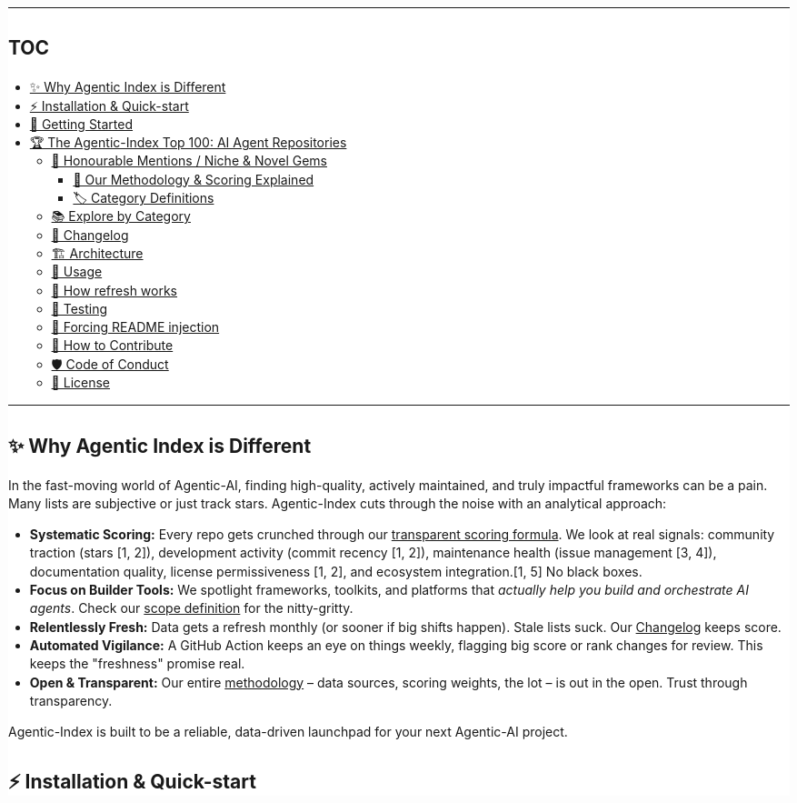 -----

## TOC

* [✨ Why Agentic Index is Different](#-why-agentic-index-is-different)
* [⚡ Installation & Quick-start](#-installation--quick-start)
* [🚀 Getting Started](#-getting-started)
* [🏆 The Agentic-Index Top 100: AI Agent Repositories](#-the-agentic-index-top-100-ai-agent-repositories)
  * [💎 Honourable Mentions / Niche & Novel Gems](HONOURABLE.md)
    * [🔬 Our Methodology & Scoring Explained](#our-methodology--scoring-explained)
    * [🏷️ Category Definitions](#-category-definitions)
  * [📚 Explore by Category](#-explore-by-category)
  * [🔄 Changelog](#-changelog)
  * [🏗 Architecture](#-architecture)
  * [🔧 Usage](#-usage)
  * [🔄 How refresh works](#-how-refresh-works)
  * [🧪 Testing](#-testing)
  * [📝 Forcing README injection](#-forcing-readme-injection)
  * [🤝 How to Contribute](#-how-to-contribute)
  * [🛡 Code of Conduct](#-code-of-conduct)
  * [📜 License](#-license)

-----
<a id="-why-agentic-index-is-different"></a>

## ✨ Why Agentic Index is Different

In the fast-moving world of Agentic-AI, finding high-quality, actively maintained, and truly impactful frameworks can be a pain. Many lists are subjective or just track stars. Agentic-Index cuts through the noise with an analytical approach:

  * **Systematic Scoring:** Every repo gets crunched through our [transparent scoring formula](#our-methodology--scoring-explained). We look at real signals: community traction (stars [1, 2]), development activity (commit recency [1, 2]), maintenance health (issue management [3, 4]), documentation quality, license permissiveness [1, 2], and ecosystem integration.[1, 5] No black boxes.
  * **Focus on Builder Tools:** We spotlight frameworks, toolkits, and platforms that *actually help you build and orchestrate AI agents*. Check our [scope definition](./docs/methodology.md) for the nitty-gritty.
  * **Relentlessly Fresh:** Data gets a refresh monthly (or sooner if big shifts happen). Stale lists suck. Our [Changelog](./CHANGELOG.md) keeps score.
  * **Automated Vigilance:** A GitHub Action keeps an eye on things weekly, flagging big score or rank changes for review. This keeps the "freshness" promise real.
  * **Open & Transparent:** Our entire [methodology](./docs/methodology.md) – data sources, scoring weights, the lot – is out in the open. Trust through transparency.

Agentic-Index is built to be a reliable, data-driven launchpad for your next Agentic-AI project.
<a id="-installation--quick-start"></a>

## ⚡ Installation & Quick-start
